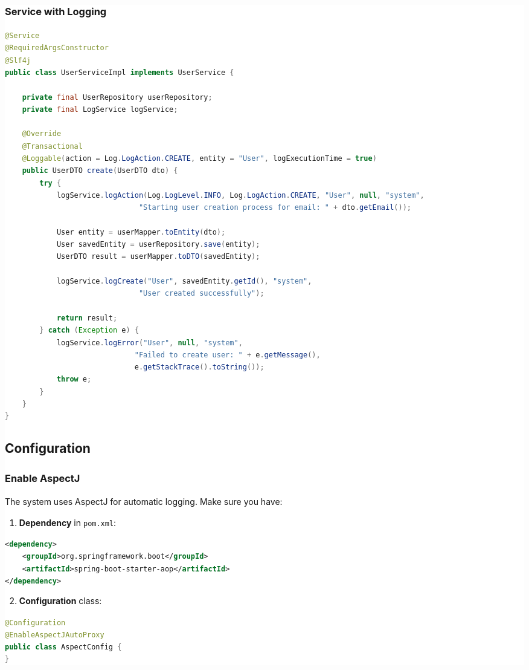 ### Service with Logging
```java
@Service
@RequiredArgsConstructor
@Slf4j
public class UserServiceImpl implements UserService {

    private final UserRepository userRepository;
    private final LogService logService;

    @Override
    @Transactional
    @Loggable(action = Log.LogAction.CREATE, entity = "User", logExecutionTime = true)
    public UserDTO create(UserDTO dto) {
        try {
            logService.logAction(Log.LogLevel.INFO, Log.LogAction.CREATE, "User", null, "system", 
                               "Starting user creation process for email: " + dto.getEmail());
            
            User entity = userMapper.toEntity(dto);
            User savedEntity = userRepository.save(entity);
            UserDTO result = userMapper.toDTO(savedEntity);
            
            logService.logCreate("User", savedEntity.getId(), "system", 
                               "User created successfully");
            
            return result;
        } catch (Exception e) {
            logService.logError("User", null, "system", 
                              "Failed to create user: " + e.getMessage(),
                              e.getStackTrace().toString());
            throw e;
        }
    }
}
```

## Configuration

### Enable AspectJ
The system uses AspectJ for automatic logging. Make sure you have:

1. **Dependency** in `pom.xml`:
```xml
<dependency>
    <groupId>org.springframework.boot</groupId>
    <artifactId>spring-boot-starter-aop</artifactId>
</dependency>
```

2. **Configuration** class:
```java
@Configuration
@EnableAspectJAutoProxy
public class AspectConfig {
}
```
